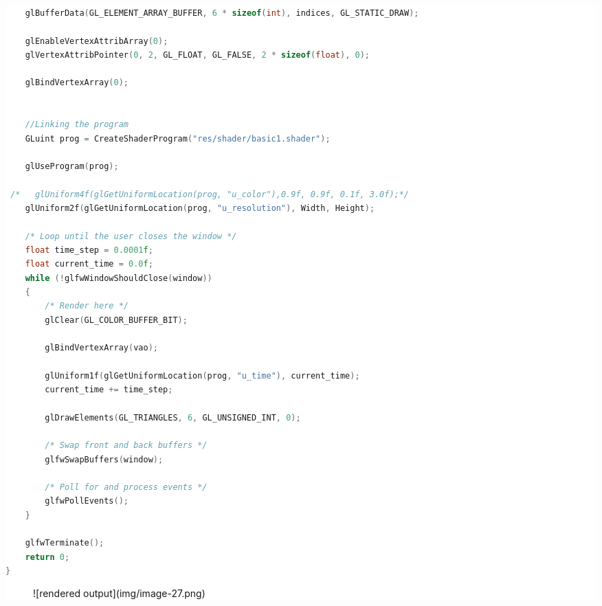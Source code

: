 ```cpp
    glBufferData(GL_ELEMENT_ARRAY_BUFFER, 6 * sizeof(int), indices, GL_STATIC_DRAW);

    glEnableVertexAttribArray(0);
    glVertexAttribPointer(0, 2, GL_FLOAT, GL_FALSE, 2 * sizeof(float), 0);

    glBindVertexArray(0);


    //Linking the program
    GLuint prog = CreateShaderProgram("res/shader/basic1.shader");

    glUseProgram(prog);

 /*   glUniform4f(glGetUniformLocation(prog, "u_color"),0.9f, 0.9f, 0.1f, 3.0f);*/
    glUniform2f(glGetUniformLocation(prog, "u_resolution"), Width, Height);

    /* Loop until the user closes the window */
    float time_step = 0.0001f;
    float current_time = 0.0f;
    while (!glfwWindowShouldClose(window))
    {
        /* Render here */
        glClear(GL_COLOR_BUFFER_BIT);

        glBindVertexArray(vao);

        glUniform1f(glGetUniformLocation(prog, "u_time"), current_time); 
        current_time += time_step;

        glDrawElements(GL_TRIANGLES, 6, GL_UNSIGNED_INT, 0);

        /* Swap front and back buffers */
        glfwSwapBuffers(window);

        /* Poll for and process events */
        glfwPollEvents();
    }

    glfwTerminate();
    return 0;
}
```
<figure markdown='span'>
	![rendered output](img/image-27.png)
</figure>